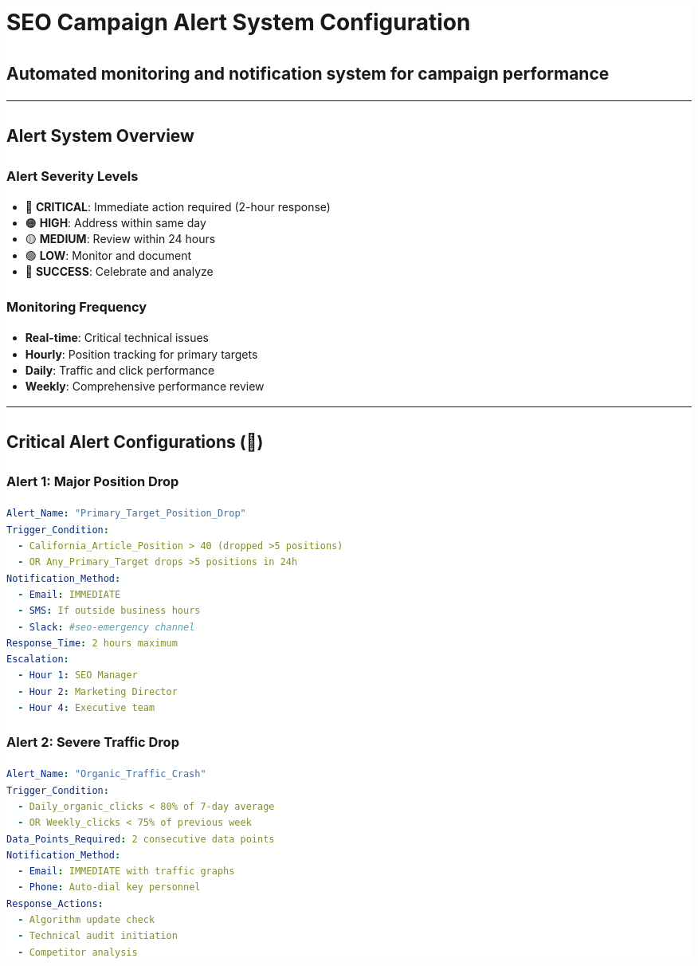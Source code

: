 # SEO Campaign Alert System Configuration
## Automated monitoring and notification system for campaign performance

---

## **Alert System Overview**

### **Alert Severity Levels**
- 🔴 **CRITICAL**: Immediate action required (2-hour response)
- 🟠 **HIGH**: Address within same day
- 🟡 **MEDIUM**: Review within 24 hours
- 🟢 **LOW**: Monitor and document
- 🎉 **SUCCESS**: Celebrate and analyze

### **Monitoring Frequency**
- **Real-time**: Critical technical issues
- **Hourly**: Position tracking for primary targets
- **Daily**: Traffic and click performance
- **Weekly**: Comprehensive performance review

---

## **Critical Alert Configurations (🔴)**

### **Alert 1: Major Position Drop**
```yaml
Alert_Name: "Primary_Target_Position_Drop"
Trigger_Condition: 
  - California_Article_Position > 40 (dropped >5 positions)
  - OR Any_Primary_Target drops >5 positions in 24h
Notification_Method: 
  - Email: IMMEDIATE
  - SMS: If outside business hours
  - Slack: #seo-emergency channel
Response_Time: 2 hours maximum
Escalation: 
  - Hour 1: SEO Manager
  - Hour 2: Marketing Director
  - Hour 4: Executive team
```

### **Alert 2: Severe Traffic Drop**
```yaml
Alert_Name: "Organic_Traffic_Crash"
Trigger_Condition:
  - Daily_organic_clicks < 80% of 7-day average
  - OR Weekly_clicks < 75% of previous week
Data_Points_Required: 2 consecutive data points
Notification_Method:
  - Email: IMMEDIATE with traffic graphs
  - Phone: Auto-dial key personnel
Response_Actions:
  - Algorithm update check
  - Technical audit initiation
  - Competitor analysis
```
